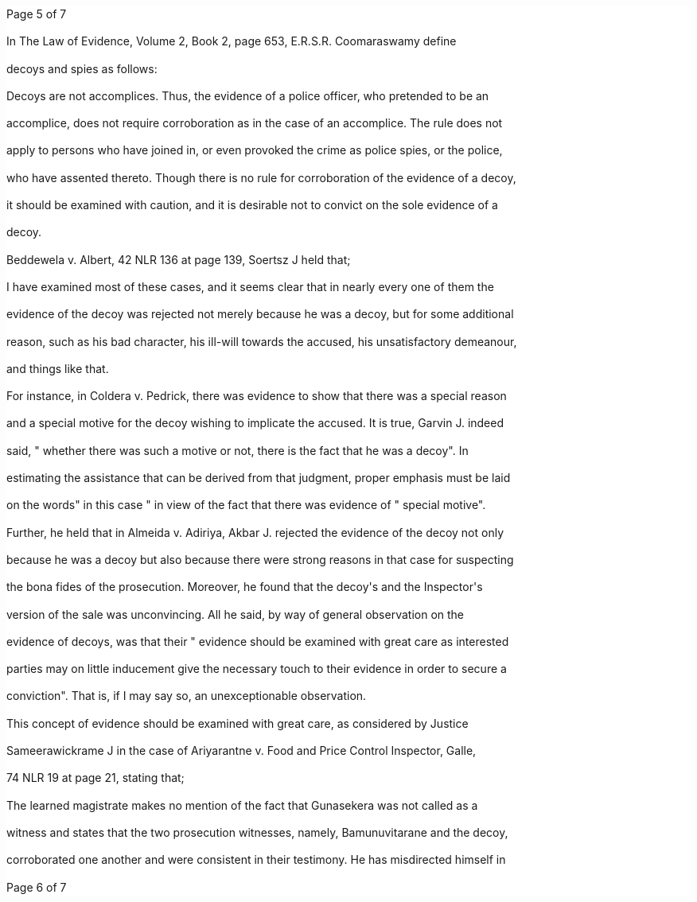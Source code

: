 Page 5 of 7

In The Law of Evidence, Volume 2, Book 2, page 653, E.R.S.R. Coomaraswamy define

decoys and spies as follows:

Decoys are not accomplices. Thus, the evidence of a police officer, who pretended to be an

accomplice, does not require corroboration as in the case of an accomplice. The rule does not

apply to persons who have joined in, or even provoked the crime as police spies, or the police,

who have assented thereto. Though there is no rule for corroboration of the evidence of a decoy,

it should be examined with caution, and it is desirable not to convict on the sole evidence of a

decoy.

Beddewela v. Albert, 42 NLR 136 at page 139, Soertsz J held that;

I have examined most of these cases, and it seems clear that in nearly every one of them the

evidence of the decoy was rejected not merely because he was a decoy, but for some additional

reason, such as his bad character, his ill-will towards the accused, his unsatisfactory demeanour,

and things like that.

For instance, in Coldera v. Pedrick, there was evidence to show that there was a special reason

and a special motive for the decoy wishing to implicate the accused. It is true, Garvin J. indeed

said, " whether there was such a motive or not, there is the fact that he was a decoy". In

estimating the assistance that can be derived from that judgment, proper emphasis must be laid

on the words" in this case " in view of the fact that there was evidence of " special motive".

Further, he held that in Almeida v. Adiriya, Akbar J. rejected the evidence of the decoy not only

because he was a decoy but also because there were strong reasons in that case for suspecting

the bona fides of the prosecution. Moreover, he found that the decoy's and the Inspector's

version of the sale was unconvincing. All he said, by way of general observation on the

evidence of decoys, was that their " evidence should be examined with great care as interested

parties may on little inducement give the necessary touch to their evidence in order to secure a

conviction". That is, if I may say so, an unexceptionable observation.

This concept of evidence should be examined with great care, as considered by Justice

Sameerawickrame J in the case of Ariyarantne v. Food and Price Control Inspector, Galle,

74 NLR 19 at page 21, stating that;

The learned magistrate makes no mention of the fact that Gunasekera was not called as a

witness and states that the two prosecution witnesses, namely, Bamunuvitarane and the decoy,

corroborated one another and were consistent in their testimony. He has misdirected himself in

Page 6 of 7
